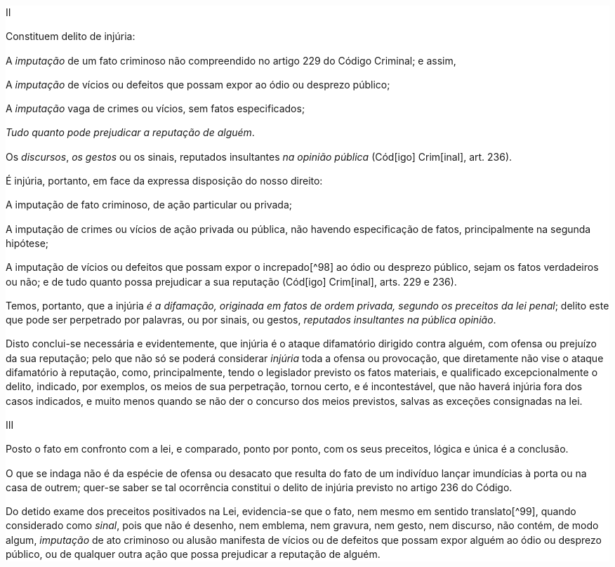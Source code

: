 II

Constituem delito de injúria:

A *imputação* de um fato criminoso não compreendido no artigo 229 do
Código Criminal; e assim,

A *imputação* de vícios ou defeitos que possam expor ao ódio ou desprezo
público;

A *imputação* vaga de crimes ou vícios, sem fatos especificados;

*Tudo quanto pode prejudicar a reputação de alguém*.

Os *discursos*, *os gestos* ou os sinais, reputados insultantes *na
opinião pública* (Cód\[igo\] Crim\[inal\], art. 236).

É injúria, portanto, em face da expressa disposição do nosso direito:

A imputação de fato criminoso, de ação particular ou privada;

A imputação de crimes ou vícios de ação privada ou pública, não havendo
especificação de fatos, principalmente na segunda hipótese;

A imputação de vícios ou defeitos que possam expor o increpado[^98] ao
ódio ou desprezo público, sejam os fatos verdadeiros ou não; e de tudo
quanto possa prejudicar a sua reputação (Cód\[igo\] Crim\[inal\], arts.
229 e 236).

Temos, portanto, que a injúria *é a difamação, originada em fatos de
ordem privada, segundo os preceitos da lei penal*; delito este que pode
ser perpetrado por palavras, ou por sinais, ou gestos, *reputados
insultantes na pública opinião*.

Disto conclui-se necessária e evidentemente, que injúria é o ataque
difamatório dirigido contra alguém, com ofensa ou prejuízo da sua
reputação; pelo que não só se poderá considerar *injúria* toda a ofensa
ou provocação, que diretamente não vise o ataque difamatório à
reputação, como, principalmente, tendo o legislador previsto os fatos
materiais, e qualificado excepcionalmente o delito, indicado, por
exemplos, os meios de sua perpetração, tornou certo, e é incontestável,
que não haverá injúria fora dos casos indicados, e muito menos quando se
não der o concurso dos meios previstos, salvas as exceções consignadas
na lei.

III

Posto o fato em confronto com a lei, e comparado, ponto por ponto, com
os seus preceitos, lógica e única é a conclusão.

O que se indaga não é da espécie de ofensa ou desacato que resulta do
fato de um indivíduo lançar imundícias à porta ou na casa de outrem;
quer-se saber se tal ocorrência constitui o delito de injúria previsto
no artigo 236 do Código.

Do detido exame dos preceitos positivados na Lei, evidencia-se que o
fato, nem mesmo em sentido translato[^99], quando considerado como
*sinal*, pois que não é desenho, nem emblema, nem gravura, nem gesto,
nem discurso, não contém, de modo algum, *imputação* de ato criminoso ou
alusão manifesta de vícios ou de defeitos que possam expor alguém ao
ódio ou desprezo público, ou de qualquer outra ação que possa prejudicar
a reputação de alguém.
